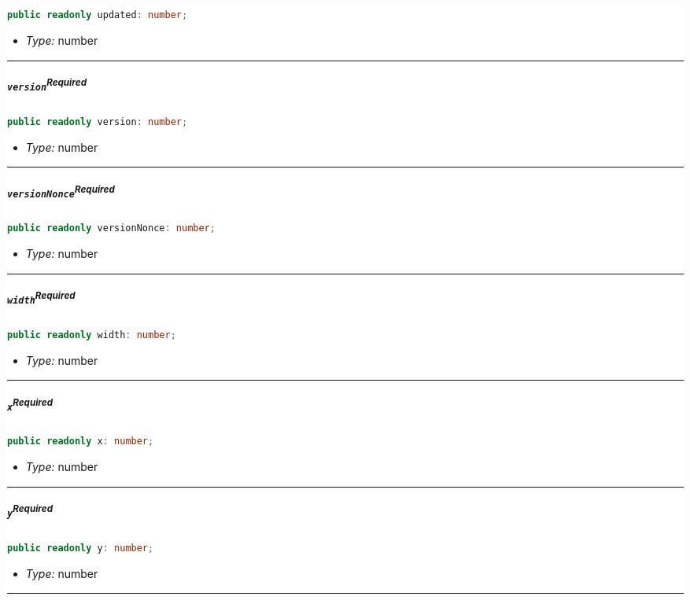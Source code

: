```typescript
public readonly updated: number;
```

- *Type:* number

---

##### `version`<sup>Required</sup> <a name="version" id="cdk-arch.Ellipse.property.version"></a>

```typescript
public readonly version: number;
```

- *Type:* number

---

##### `versionNonce`<sup>Required</sup> <a name="versionNonce" id="cdk-arch.Ellipse.property.versionNonce"></a>

```typescript
public readonly versionNonce: number;
```

- *Type:* number

---

##### `width`<sup>Required</sup> <a name="width" id="cdk-arch.Ellipse.property.width"></a>

```typescript
public readonly width: number;
```

- *Type:* number

---

##### `x`<sup>Required</sup> <a name="x" id="cdk-arch.Ellipse.property.x"></a>

```typescript
public readonly x: number;
```

- *Type:* number

---

##### `y`<sup>Required</sup> <a name="y" id="cdk-arch.Ellipse.property.y"></a>

```typescript
public readonly y: number;
```

- *Type:* number

---